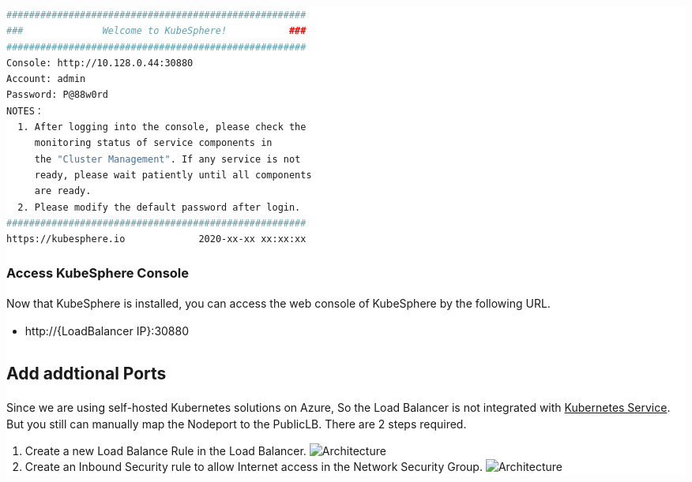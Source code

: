 ```bash
#####################################################
###              Welcome to KubeSphere!           ###
#####################################################
Console: http://10.128.0.44:30880
Account: admin
Password: P@88w0rd
NOTES：
  1. After logging into the console, please check the
     monitoring status of service components in
     the "Cluster Management". If any service is not
     ready, please wait patiently until all components
     are ready.
  2. Please modify the default password after login.
#####################################################
https://kubesphere.io             2020-xx-xx xx:xx:xx
```

### Access KubeSphere Console

Now that KubeSphere is installed, you can access the web console of KubeSphere by the following URL.

-  http://{LoadBalancer IP}:30880

## Add addtional Ports

Since we are using self-hosted Kubernetes solutions on Azure, So the Load Balancer is not integrated with [Kubernetes Service](https://kubernetes.io/docs/concepts/services-networking/service/#loadbalancer). But you still can manually map the Nodeport to the PublicLB. There are 2 steps required.

1. Create a new Load Balance Rule in the Load Balancer.
   ![Architecture](/images/docs/aks/azure-vm-loadbalancer-rule.png)
2. Create an Inbound Security rule to allow Internet access in the Network Security Group.
   ![Architecture](/images/docs/aks/azure-vm-firewall.png)

